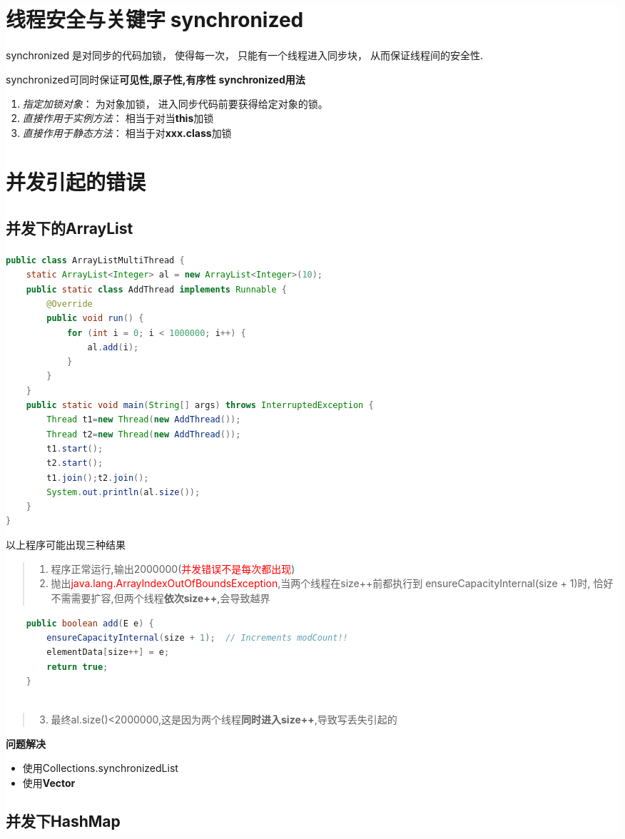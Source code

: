 # 线程安全与关键字 synchronized
synchronized 是对同步的代码加锁， 使得每一次， 只能有一个线程进入同步块， 从而保证线程间的安全性.

synchronized可同时保证**可见性,原子性,有序性**
**synchronized用法**
 1. *指定加锁对象*： 为对象加锁， 进入同步代码前要获得给定对象的锁。
2. *直接作用于实例方法*： 相当于对当**this**加锁
3.  *直接作用于静态方法*： 相当于对**xxx.class**加锁
# 并发引起的错误
## 并发下的ArrayList

```java
public class ArrayListMultiThread {
    static ArrayList<Integer> al = new ArrayList<Integer>(10);
    public static class AddThread implements Runnable {
        @Override
        public void run() {
            for (int i = 0; i < 1000000; i++) {
                al.add(i);
            }
        }
    }
    public static void main(String[] args) throws InterruptedException {
        Thread t1=new Thread(new AddThread());
        Thread t2=new Thread(new AddThread());
        t1.start();
        t2.start();
        t1.join();t2.join();
        System.out.println(al.size());
    }
}
```
以上程序可能出现三种结果

> 1. 程序正常运行,输出2000000(<font color=red>并发错误不是每次都出现</font>)
> 2. 抛出<font color=red>java.lang.ArrayIndexOutOfBoundsException</font>,当两个线程在size++前都执行到 ensureCapacityInternal(size + 1)时,    恰好不需需要扩容,但两个线程**依次size++**,会导致越界
```java
    public boolean add(E e) {
        ensureCapacityInternal(size + 1);  // Increments modCount!!
        elementData[size++] = e;
        return true;
    }
    
```
>3. 最终al.size()<2000000,这是因为两个线程**同时进入size++**,导致写丢失引起的

**问题解决**
- 使用Collections.synchronizedList
- 使用**Vector**
## 并发下HashMap
